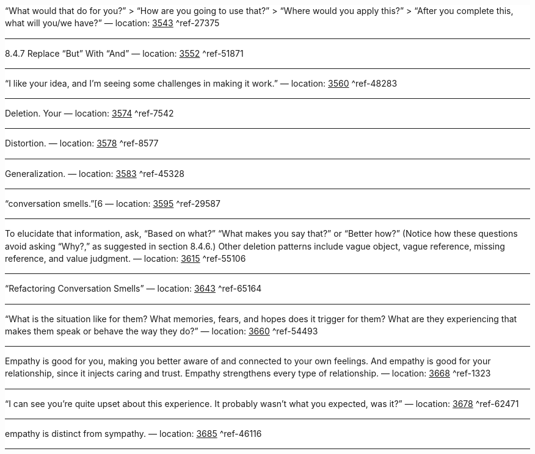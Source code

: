 “What would that do for you?” > “How are you going to use that?” > “Where would you apply this?” > “After you complete this, what will you/we have?” — location: [3543](kindle://book?action=open&asin=B0091JZSUS&location=3543) ^ref-27375

---
8.4.7 Replace “But” With “And” — location: [3552](kindle://book?action=open&asin=B0091JZSUS&location=3552) ^ref-51871

---
“I like your idea, and I’m seeing some challenges in making it work.” — location: [3560](kindle://book?action=open&asin=B0091JZSUS&location=3560) ^ref-48283

---
Deletion. Your — location: [3574](kindle://book?action=open&asin=B0091JZSUS&location=3574) ^ref-7542

---
Distortion. — location: [3578](kindle://book?action=open&asin=B0091JZSUS&location=3578) ^ref-8577

---
Generalization. — location: [3583](kindle://book?action=open&asin=B0091JZSUS&location=3583) ^ref-45328

---
“conversation smells.”[6 — location: [3595](kindle://book?action=open&asin=B0091JZSUS&location=3595) ^ref-29587

---
To elucidate that information, ask, “Based on what?” “What makes you say that?” or “Better how?” (Notice how these questions avoid asking “Why?,” as suggested in section 8.4.6.) Other deletion patterns include vague object, vague reference, missing reference, and value judgment. — location: [3615](kindle://book?action=open&asin=B0091JZSUS&location=3615) ^ref-55106

---
“Refactoring Conversation Smells” — location: [3643](kindle://book?action=open&asin=B0091JZSUS&location=3643) ^ref-65164

---
“What is the situation like for them? What memories, fears, and hopes does it trigger for them? What are they experiencing that makes them speak or behave the way they do?” — location: [3660](kindle://book?action=open&asin=B0091JZSUS&location=3660) ^ref-54493

---
Empathy is good for you, making you better aware of and connected to your own feelings. And empathy is good for your relationship, since it injects caring and trust. Empathy strengthens every type of relationship. — location: [3668](kindle://book?action=open&asin=B0091JZSUS&location=3668) ^ref-1323

---
“I can see you’re quite upset about this experience. It probably wasn’t what you expected, was it?” — location: [3678](kindle://book?action=open&asin=B0091JZSUS&location=3678) ^ref-62471

---
empathy is distinct from sympathy. — location: [3685](kindle://book?action=open&asin=B0091JZSUS&location=3685) ^ref-46116

---